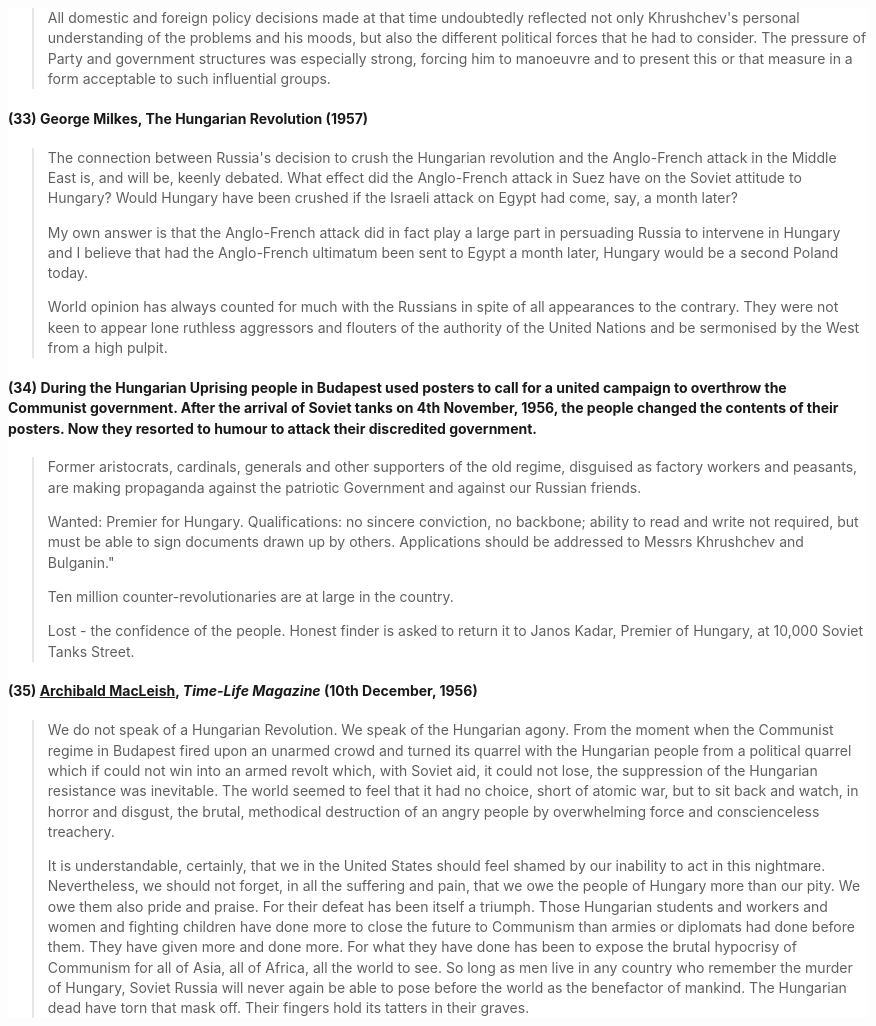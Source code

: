 > All domestic and foreign policy decisions made at that time undoubtedly reflected not only Khrushchev's personal understanding of the problems and his moods, but also the different political forces that he had to consider. The pressure of Party and government structures was especially strong, forcing him to manoeuvre and to present this or that measure in a form acceptable to such influential groups.

#### (33) George Milkes, The Hungarian Revolution (1957)

> The connection between Russia's decision to crush the Hungarian revolution and the Anglo-French attack in the Middle East is, and will be, keenly debated. What effect did the Anglo-French attack in Suez have on the Soviet attitude to Hungary? Would Hungary have been crushed if the Israeli attack on Egypt had come, say, a month later?
> 
> My own answer is that the Anglo-French attack did in fact play a large part in persuading Russia to intervene in Hungary and I believe that had the Anglo-French ultimatum been sent to Egypt a month later, Hungary would be a second Poland today.
> 
> World opinion has always counted for much with the Russians in spite of all appearances to the contrary. They were not keen to appear lone ruthless aggressors and flouters of the authority of the United Nations and be sermonised by the West from a high pulpit.

#### (34) During the Hungarian Uprising people in Budapest used posters to call for a united campaign to overthrow the Communist government. After the arrival of Soviet tanks on 4th November, 1956, the people changed the contents of their posters. Now they resorted to humour to attack their discredited government.

> Former aristocrats, cardinals, generals and other supporters of the old regime, disguised as factory workers and peasants, are making propaganda against the patriotic Government and against our Russian friends.
> 
> Wanted: Premier for Hungary. Qualifications: no sincere conviction, no backbone; ability to read and write not required, but must be able to sign documents drawn up by others. Applications should be addressed to Messrs Khrushchev and Bulganin."
> 
> Ten million counter-revolutionaries are at large in the country.
> 
> Lost - the confidence of the people. Honest finder is asked to return it to Janos Kadar, Premier of Hungary, at 10,000 Soviet Tanks Street.

#### (35) [Archibald MacLeish](https://spartacus-educational.com/USAmacleish.htm), _Time-Life Magazine_ (10th December, 1956)

> We do not speak of a Hungarian Revolution. We speak of the Hungarian agony. From the moment when the Communist regime in Budapest fired upon an unarmed crowd and turned its quarrel with the Hungarian people from a political quarrel which if could not win into an armed revolt which, with Soviet aid, it could not lose, the suppression of the Hungarian resistance was inevitable. The world seemed to feel that it had no choice, short of atomic war, but to sit back and watch, in horror and disgust, the brutal, methodical destruction of an angry people by overwhelming force and conscienceless treachery.
> 
> It is understandable, certainly, that we in the United States should feel shamed by our inability to act in this nightmare. Nevertheless, we should not forget, in all the suffering and pain, that we owe the people of Hungary more than our pity. We owe them also pride and praise. For their defeat has been itself a triumph. Those Hungarian students and workers and women and fighting children have done more to close the future to Communism than armies or diplomats had done before them. They have given more and done more. For what they have done has been to expose the brutal hypocrisy of Communism for all of Asia, all of Africa, all the world to see. So long as men live in any country who remember the murder of Hungary, Soviet Russia will never again be able to pose before the world as the benefactor of mankind. The Hungarian dead have torn that mask off. Their fingers hold its tatters in their graves.
